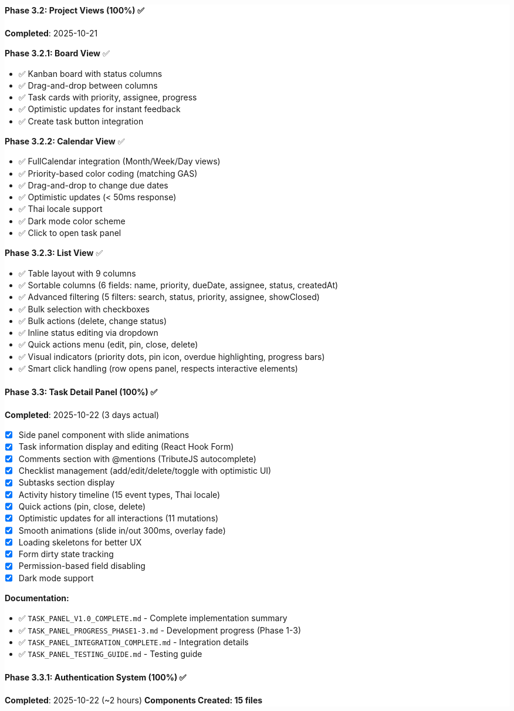 #### Phase 3.2: Project Views (100%) ✅
**Completed**: 2025-10-21

**Phase 3.2.1: Board View** ✅
- ✅ Kanban board with status columns
- ✅ Drag-and-drop between columns
- ✅ Task cards with priority, assignee, progress
- ✅ Optimistic updates for instant feedback
- ✅ Create task button integration

**Phase 3.2.2: Calendar View** ✅
- ✅ FullCalendar integration (Month/Week/Day views)
- ✅ Priority-based color coding (matching GAS)
- ✅ Drag-and-drop to change due dates
- ✅ Optimistic updates (< 50ms response)
- ✅ Thai locale support
- ✅ Dark mode color scheme
- ✅ Click to open task panel

**Phase 3.2.3: List View** ✅
- ✅ Table layout with 9 columns
- ✅ Sortable columns (6 fields: name, priority, dueDate, assignee, status, createdAt)
- ✅ Advanced filtering (5 filters: search, status, priority, assignee, showClosed)
- ✅ Bulk selection with checkboxes
- ✅ Bulk actions (delete, change status)
- ✅ Inline status editing via dropdown
- ✅ Quick actions menu (edit, pin, close, delete)
- ✅ Visual indicators (priority dots, pin icon, overdue highlighting, progress bars)
- ✅ Smart click handling (row opens panel, respects interactive elements)

#### Phase 3.3: Task Detail Panel (100%) ✅
**Completed**: 2025-10-22 (3 days actual)
- [x] Side panel component with slide animations
- [x] Task information display and editing (React Hook Form)
- [x] Comments section with @mentions (TributeJS autocomplete)
- [x] Checklist management (add/edit/delete/toggle with optimistic UI)
- [x] Subtasks section display
- [x] Activity history timeline (15 event types, Thai locale)
- [x] Quick actions (pin, close, delete)
- [x] Optimistic updates for all interactions (11 mutations)
- [x] Smooth animations (slide in/out 300ms, overlay fade)
- [x] Loading skeletons for better UX
- [x] Form dirty state tracking
- [x] Permission-based field disabling
- [x] Dark mode support

**Documentation:**
- ✅ `TASK_PANEL_V1.0_COMPLETE.md` - Complete implementation summary
- ✅ `TASK_PANEL_PROGRESS_PHASE1-3.md` - Development progress (Phase 1-3)
- ✅ `TASK_PANEL_INTEGRATION_COMPLETE.md` - Integration details
- ✅ `TASK_PANEL_TESTING_GUIDE.md` - Testing guide

#### Phase 3.3.1: Authentication System (100%) ✅
**Completed**: 2025-10-22 (~2 hours)
**Components Created: 15 files**
